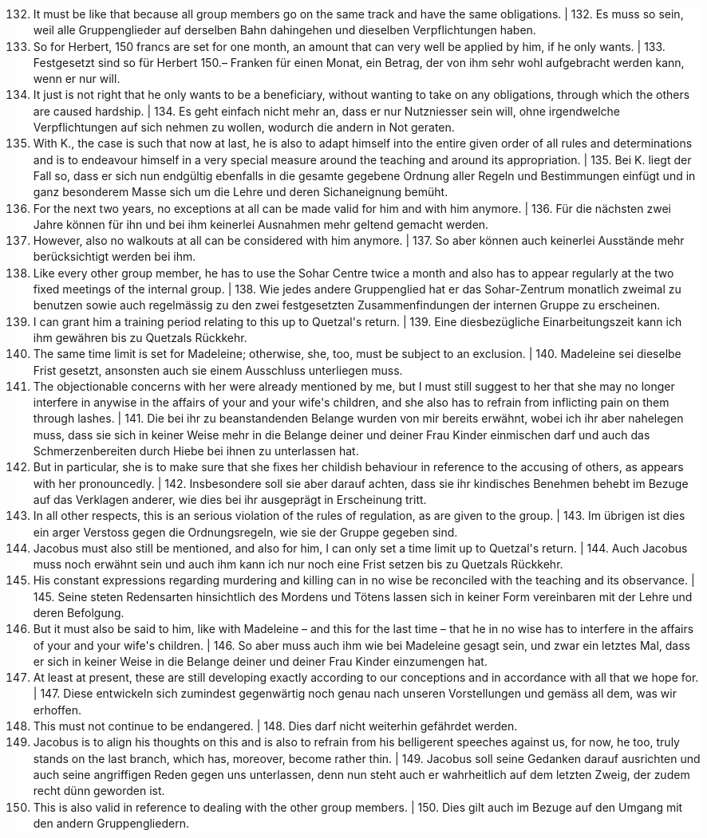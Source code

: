 132. It must be like that because all group members go on the same track and have the same obligations.  | 132. Es muss so sein, weil alle Gruppenglieder auf derselben Bahn dahingehen und dieselben Verpflichtungen haben.   
133. So for Herbert, 150 francs are set for one month, an amount that can very well be applied by him, if he only wants.  | 133. Festgesetzt sind so für Herbert 150.– Franken für einen Monat, ein Betrag, der von ihm sehr wohl aufgebracht werden kann, wenn er nur will.   
134. It just is not right that he only wants to be a beneficiary, without wanting to take on any obligations, through which the others are caused hardship.  | 134. Es geht einfach nicht mehr an, dass er nur Nutzniesser sein will, ohne irgendwelche Verpflichtungen auf sich nehmen zu wollen, wodurch die andern in Not geraten.   
135. With K., the case is such that now at last, he is also to adapt himself into the entire given order of all rules and determinations and is to endeavour himself in a very special measure around the teaching and around its appropriation.  | 135. Bei K. liegt der Fall so, dass er sich nun endgültig ebenfalls in die gesamte gegebene Ordnung aller Regeln und Bestimmungen einfügt und in ganz besonderem Masse sich um die Lehre und deren Sichaneignung bemüht.   
136. For the next two years, no exceptions at all can be made valid for him and with him anymore.  | 136. Für die nächsten zwei Jahre können für ihn und bei ihm keinerlei Ausnahmen mehr geltend gemacht werden.   
137. However, also no walkouts at all can be considered with him anymore.  | 137. So aber können auch keinerlei Ausstände mehr berücksichtigt werden bei ihm.   
138. Like every other group member, he has to use the Sohar Centre twice a month and also has to appear regularly at the two fixed meetings of the internal group.  | 138. Wie jedes andere Gruppenglied hat er das Sohar-Zentrum monatlich zweimal zu benutzen sowie auch regelmässig zu den zwei festgesetzten Zusammenfindungen der internen Gruppe zu erscheinen.   
139. I can grant him a training period relating to this up to Quetzal's return.  | 139. Eine diesbezügliche Einarbeitungszeit kann ich ihm gewähren bis zu Quetzals Rückkehr.   
140. The same time limit is set for Madeleine; otherwise, she, too, must be subject to an exclusion.  | 140. Madeleine sei dieselbe Frist gesetzt, ansonsten auch sie einem Ausschluss unterliegen muss.   
141. The objectionable concerns with her were already mentioned by me, but I must still suggest to her that she may no longer interfere in anywise in the affairs of your and your wife's children, and she also has to refrain from inflicting pain on them through lashes.  | 141. Die bei ihr zu beanstandenden Belange wurden von mir bereits erwähnt, wobei ich ihr aber nahelegen muss, dass sie sich in keiner Weise mehr in die Belange deiner und deiner Frau Kinder einmischen darf und auch das Schmerzenbereiten durch Hiebe bei ihnen zu unterlassen hat.   
142. But in particular, she is to make sure that she fixes her childish behaviour in reference to the accusing of others, as appears with her pronouncedly.  | 142. Insbesondere soll sie aber darauf achten, dass sie ihr kindisches Benehmen behebt im Bezuge auf das Verklagen anderer, wie dies bei ihr ausgeprägt in Erscheinung tritt.   
143. In all other respects, this is an serious violation of the rules of regulation, as are given to the group.  | 143. Im übrigen ist dies ein arger Verstoss gegen die Ordnungsregeln, wie sie der Gruppe gegeben sind.   
144. Jacobus must also still be mentioned, and also for him, I can only set a time limit up to Quetzal's return.  | 144. Auch Jacobus muss noch erwähnt sein und auch ihm kann ich nur noch eine Frist setzen bis zu Quetzals Rückkehr.   
145. His constant expressions regarding murdering and killing can in no wise be reconciled with the teaching and its observance.  | 145. Seine steten Redensarten hinsichtlich des Mordens und Tötens lassen sich in keiner Form vereinbaren mit der Lehre und deren Befolgung.   
146. But it must also be said to him, like with Madeleine – and this for the last time – that he in no wise has to interfere in the affairs of your and your wife's children.  | 146. So aber muss auch ihm wie bei Madeleine gesagt sein, und zwar ein letztes Mal, dass er sich in keiner Weise in die Belange deiner und deiner Frau Kinder einzumengen hat.   
147. At least at present, these are still developing exactly according to our conceptions and in accordance with all that we hope for.  | 147. Diese entwickeln sich zumindest gegenwärtig noch genau nach unseren Vorstellungen und gemäss all dem, was wir erhoffen.   
148. This must not continue to be endangered.  | 148. Dies darf nicht weiterhin gefährdet werden.   
149. Jacobus is to align his thoughts on this and is also to refrain from his belligerent speeches against us, for now, he too, truly stands on the last branch, which has, moreover, become rather thin.  | 149. Jacobus soll seine Gedanken darauf ausrichten und auch seine angriffigen Reden gegen uns unterlassen, denn nun steht auch er wahrheitlich auf dem letzten Zweig, der zudem recht dünn geworden ist.   
150. This is also valid in reference to dealing with the other group members.  | 150. Dies gilt auch im Bezuge auf den Umgang mit den andern Gruppengliedern.   